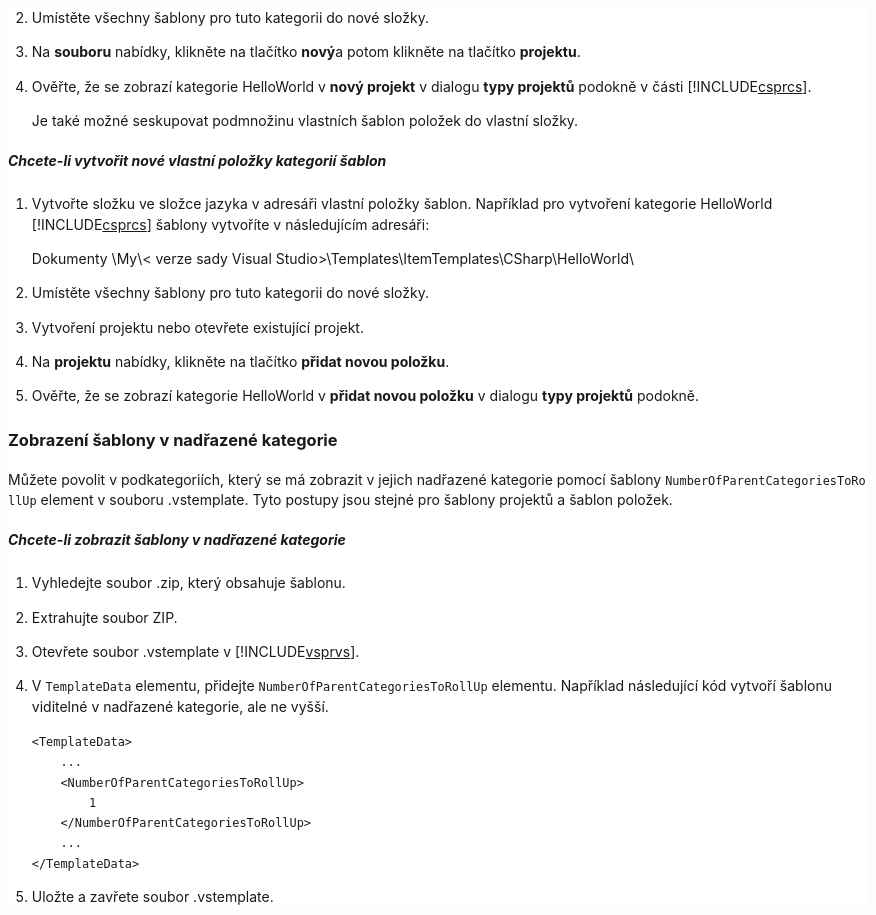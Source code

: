 2. Umístěte všechny šablony pro tuto kategorii do nové složky.  
  
3. Na **souboru** nabídky, klikněte na tlačítko **nový**a potom klikněte na tlačítko **projektu**.  
  
4. Ověřte, že se zobrazí kategorie HelloWorld v **nový projekt** v dialogu **typy projektů** podokně v části [!INCLUDE[csprcs](../includes/csprcs-md.md)].  
  
   Je také možné seskupovat podmnožinu vlastních šablon položek do vlastní složky.  
  
##### <a name="to-create-new-custom-item-template-categories"></a>Chcete-li vytvořit nové vlastní položky kategorií šablon  
  
1.  Vytvořte složku ve složce jazyka v adresáři vlastní položky šablon. Například pro vytvoření kategorie HelloWorld [!INCLUDE[csprcs](../includes/csprcs-md.md)] šablony vytvoříte v následujícím adresáři:  
  
     Dokumenty \My\\< verze sady Visual Studio\>\Templates\ItemTemplates\CSharp\HelloWorld\  
  
2.  Umístěte všechny šablony pro tuto kategorii do nové složky.  
  
3.  Vytvoření projektu nebo otevřete existující projekt.  
  
4.  Na **projektu** nabídky, klikněte na tlačítko **přidat novou položku**.  
  
5.  Ověřte, že se zobrazí kategorie HelloWorld v **přidat novou položku** v dialogu **typy projektů** podokně.  
  
### <a name="displaying-templates-in-parent-categories"></a>Zobrazení šablony v nadřazené kategorie  
 Můžete povolit v podkategoriích, který se má zobrazit v jejich nadřazené kategorie pomocí šablony `NumberOfParentCategoriesToRollUp` element v souboru .vstemplate. Tyto postupy jsou stejné pro šablony projektů a šablon položek.  
  
##### <a name="to-display-templates-in-parent-categories"></a>Chcete-li zobrazit šablony v nadřazené kategorie  
  
1.  Vyhledejte soubor .zip, který obsahuje šablonu.  
  
2.  Extrahujte soubor ZIP.  
  
3.  Otevřete soubor .vstemplate v [!INCLUDE[vsprvs](../includes/vsprvs-md.md)].  
  
4.  V `TemplateData` elementu, přidejte `NumberOfParentCategoriesToRollUp` elementu. Například následující kód vytvoří šablonu viditelné v nadřazené kategorie, ale ne vyšší.  
  
    ```  
    <TemplateData>  
        ...  
        <NumberOfParentCategoriesToRollUp>  
            1  
        </NumberOfParentCategoriesToRollUp>  
        ...  
    </TemplateData>  
    ```  
  
5.  Uložte a zavřete soubor .vstemplate.  
  